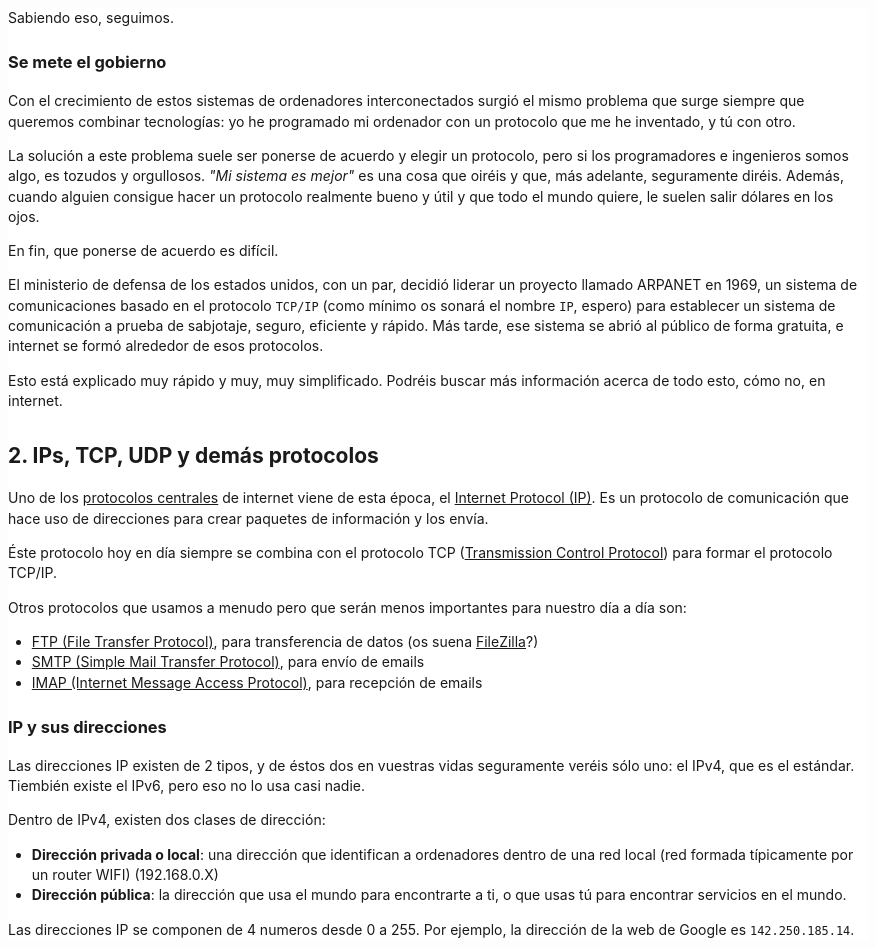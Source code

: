 Sabiendo eso, seguimos.

### Se mete el gobierno

Con el crecimiento de estos sistemas de ordenadores interconectados surgió el mismo problema que surge siempre que queremos combinar tecnologías: yo he programado mi ordenador con un protocolo que me he inventado, y tú con otro.

La solución a este problema suele ser ponerse de acuerdo y elegir un protocolo, pero si los programadores e ingenieros somos algo, es tozudos y orgullosos. *"Mi sistema es mejor"* es una cosa que oiréis y que, más adelante, seguramente diréis. Además, cuando alguien consigue hacer un protocolo realmente bueno y útil y que todo el mundo quiere, le suelen salir dólares en los ojos.

En fin, que ponerse de acuerdo es difícil.

El ministerio de defensa de los estados unidos, con un par, decidió liderar un proyecto llamado ARPANET en 1969, un sistema de comunicaciones basado en el protocolo `TCP/IP` (como mínimo os sonará el nombre `IP`, espero) para establecer un sistema de comunicación a prueba de sabjotaje, seguro, eficiente y rápido.
Más tarde, ese sistema se abrió al público de forma gratuita, e internet se formó alrededor de esos protocolos.

Esto está explicado muy rápido y muy, muy simplificado. Podréis buscar más información acerca de todo esto, cómo no, en internet.

## 2. IPs, TCP, UDP y demás protocolos

Uno de los [protocolos centrales](#breve-inciso) de internet viene de esta época, el [Internet Protocol (IP)](https://en.wikipedia.org/wiki/Internet_Protocol). Es un protocolo de comunicación que hace uso de direcciones para crear paquetes de información y los envía.

Éste protocolo hoy en día siempre se combina con el protocolo TCP ([Transmission Control Protocol](https://en.wikipedia.org/wiki/Transmission_Control_Protocol)) para formar el protocolo TCP/IP.

Otros protocolos que usamos a menudo pero que serán menos importantes para nuestro día a día son:

- [FTP (File Transfer Protocol)](https://en.wikipedia.org/wiki/File_Transfer_Protocol), para transferencia de datos (os suena [FileZilla](https://filezilla-project.org/download.php)?)
- [SMTP (Simple Mail Transfer Protocol)](https://en.wikipedia.org/wiki/Simple_Mail_Transfer_Protocol), para envío de emails
- [IMAP (Internet Message Access Protocol)](https://en.wikipedia.org/wiki/Internet_Message_Access_Protocol), para recepción de emails

### IP y sus direcciones

Las direcciones IP existen de 2 tipos, y de éstos dos en vuestras vidas seguramente veréis sólo uno: el IPv4, que es el estándar. Tiembién existe el IPv6, pero eso no lo usa casi nadie.

Dentro de IPv4, existen dos clases de dirección:

- **Dirección privada o local**: una dirección que identifican a ordenadores dentro de una red local (red formada típicamente por un router WIFI) (192.168.0.X)
- **Dirección pública**: la dirección que usa el mundo para encontrarte a ti, o que usas tú para encontrar servicios en el mundo.

Las direcciones IP se componen de 4 numeros desde 0 a 255. Por ejemplo, la dirección de la web de Google es `142.250.185.14`.

